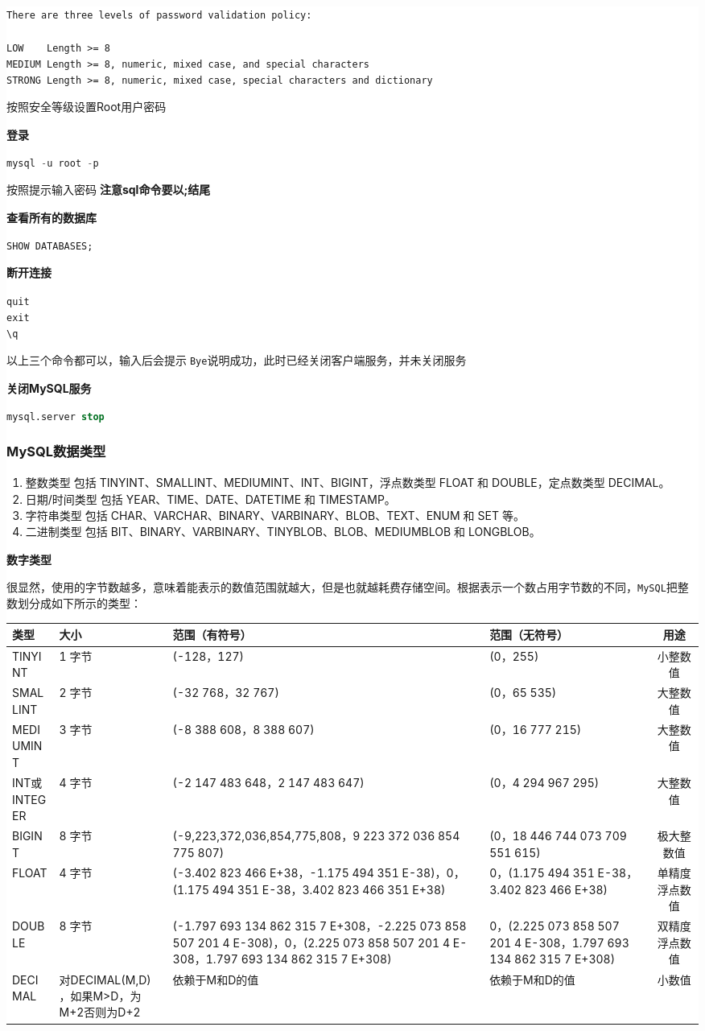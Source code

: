 ~~~spl  
There are three levels of password validation policy:

LOW    Length >= 8
MEDIUM Length >= 8, numeric, mixed case, and special characters
STRONG Length >= 8, numeric, mixed case, special characters and dictionary     
~~~

按照安全等级设置Root用户密码

**登录**

```sql
mysql -u root -p
```

按照提示输入密码 **注意sql命令要以;结尾**

**查看所有的数据库**

~~~sql
SHOW DATABASES;
~~~

**断开连接**

~~~sql
quit
exit
\q
~~~

以上三个命令都可以，输入后会提示 `Bye`说明成功，此时已经关闭客户端服务，并未关闭服务

**关闭MySQL服务**

~~~sql
mysql.server stop
~~~



### MySQL数据类型

1. 整数类型
   包括 TINYINT、SMALLINT、MEDIUMINT、INT、BIGINT，浮点数类型 FLOAT 和 DOUBLE，定点数类型 DECIMAL。
2.  日期/时间类型
   包括 YEAR、TIME、DATE、DATETIME 和 TIMESTAMP。
3. 字符串类型
   包括 CHAR、VARCHAR、BINARY、VARBINARY、BLOB、TEXT、ENUM 和 SET 等。
4. 二进制类型
   包括 BIT、BINARY、VARBINARY、TINYBLOB、BLOB、MEDIUMBLOB 和 LONGBLOB。

**数字类型**

很显然，使用的字节数越多，意味着能表示的数值范围就越大，但是也就越耗费存储空间。根据表示一个数占用字节数的不同，`MySQL`把整数划分成如下所示的类型：

| 类型         | 大小                                     | 范围（有符号）                                               | 范围（无符号）                                               |      用途       |
| :----------- | :--------------------------------------- | :----------------------------------------------------------- | :----------------------------------------------------------- | :-------------: |
| TINYINT      | 1 字节                                   | (-128，127)                                                  | (0，255)                                                     |    小整数值     |
| SMALLINT     | 2 字节                                   | (-32 768，32 767)                                            | (0，65 535)                                                  |    大整数值     |
| MEDIUMINT    | 3 字节                                   | (-8 388 608，8 388 607)                                      | (0，16 777 215)                                              |    大整数值     |
| INT或INTEGER | 4 字节                                   | (-2 147 483 648，2 147 483 647)                              | (0，4 294 967 295)                                           |    大整数值     |
| BIGINT       | 8 字节                                   | (-9,223,372,036,854,775,808，9 223 372 036 854 775 807)      | (0，18 446 744 073 709 551 615)                              |   极大整数值    |
| FLOAT        | 4 字节                                   | (-3.402 823 466 E+38，-1.175 494 351 E-38)，0，(1.175 494 351 E-38，3.402 823 466 351 E+38) | 0，(1.175 494 351 E-38，3.402 823 466 E+38)                  | 单精度 浮点数值 |
| DOUBLE       | 8 字节                                   | (-1.797 693 134 862 315 7 E+308，-2.225 073 858 507 201 4 E-308)，0，(2.225 073 858 507 201 4 E-308，1.797 693 134 862 315 7 E+308) | 0，(2.225 073 858 507 201 4 E-308，1.797 693 134 862 315 7 E+308) | 双精度 浮点数值 |
| DECIMAL      | 对DECIMAL(M,D) ，如果M>D，为M+2否则为D+2 | 依赖于M和D的值                                               | 依赖于M和D的值                                               |     小数值      |
